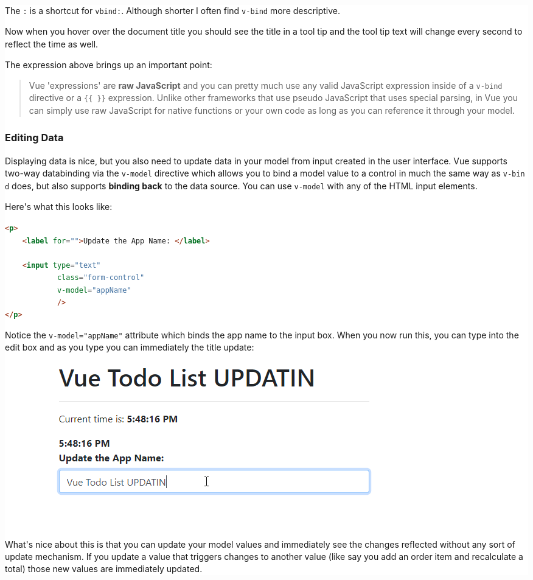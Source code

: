 The `:` is a shortcut for `vbind:`. Although shorter I often find `v-bind` more descriptive.

Now when you hover over the document title you should see the title in a tool tip and the tool tip text will change every second to reflect the time as well.

The expression above brings up an important point: 

> Vue 'expressions' are **raw JavaScript** and you can pretty much use any valid JavaScript expression inside of a `v-bind` directive or a `{{ }}` expression. Unlike other frameworks that use pseudo JavaScript that uses special parsing, in Vue you can simply use raw JavaScript for native functions or your own code as long as you can reference it through your model.

### Editing Data
Displaying data is nice, but you also need to update data in your model from input created in the user interface. Vue supports two-way databinding via the `v-model` directive which allows you to bind a model value to a control in much the same way as `v-bind` does, but also supports **binding back** to the data source. You can use `v-model` with any of the HTML input elements.

Here's what this looks like:

```html
<p>
    <label for="">Update the App Name: </label>

    <input type="text" 
            class="form-control"
            v-model="appName"
            />
</p>
```

Notice the `v-model="appName"` attribute which binds the app name to the input box. When you now run this, you can type into the edit box and as you type you can immediately the title update:

![](VModelInputAppName.png)

What's nice about this is that you can update your model values and immediately see the changes reflected without any sort of update mechanism. If you update a value that triggers changes to another value (like say you add an order item and recalculate a total) those new values are immediately updated.
